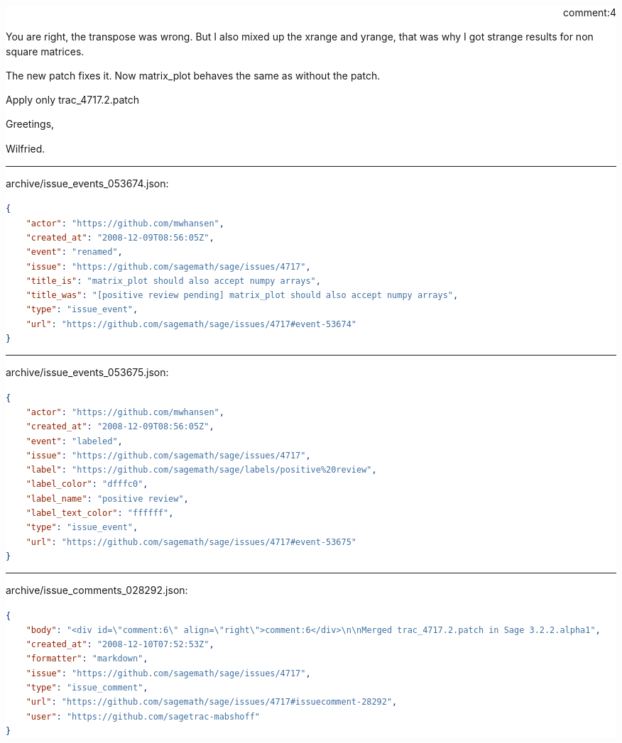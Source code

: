 <div id="comment:4" align="right">comment:4</div>

You are right, the transpose was wrong.
But I also mixed up the xrange and yrange, that was why I got
strange results for non square matrices.

The new patch fixes it. Now matrix_plot behaves the same as
without the patch.

Apply only trac_4717.2.patch

Greetings,

Wilfried.



---

archive/issue_events_053674.json:
```json
{
    "actor": "https://github.com/mwhansen",
    "created_at": "2008-12-09T08:56:05Z",
    "event": "renamed",
    "issue": "https://github.com/sagemath/sage/issues/4717",
    "title_is": "matrix_plot should also accept numpy arrays",
    "title_was": "[positive review pending] matrix_plot should also accept numpy arrays",
    "type": "issue_event",
    "url": "https://github.com/sagemath/sage/issues/4717#event-53674"
}
```



---

archive/issue_events_053675.json:
```json
{
    "actor": "https://github.com/mwhansen",
    "created_at": "2008-12-09T08:56:05Z",
    "event": "labeled",
    "issue": "https://github.com/sagemath/sage/issues/4717",
    "label": "https://github.com/sagemath/sage/labels/positive%20review",
    "label_color": "dfffc0",
    "label_name": "positive review",
    "label_text_color": "ffffff",
    "type": "issue_event",
    "url": "https://github.com/sagemath/sage/issues/4717#event-53675"
}
```



---

archive/issue_comments_028292.json:
```json
{
    "body": "<div id=\"comment:6\" align=\"right\">comment:6</div>\n\nMerged trac_4717.2.patch in Sage 3.2.2.alpha1",
    "created_at": "2008-12-10T07:52:53Z",
    "formatter": "markdown",
    "issue": "https://github.com/sagemath/sage/issues/4717",
    "type": "issue_comment",
    "url": "https://github.com/sagemath/sage/issues/4717#issuecomment-28292",
    "user": "https://github.com/sagetrac-mabshoff"
}
```
